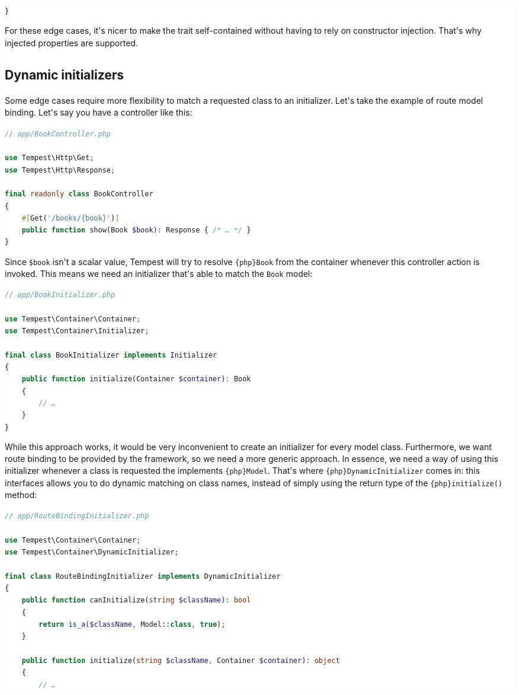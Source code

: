 ```php
}
```

For these edge cases, it's nicer to make the trait self-contained without having to rely on constructor injection. That's why injected properties are supported. 

## Dynamic initializers

Some edge cases require more flexibility to match a requested class to an initializer. Let's take the example of route model binding. Let's say you have a controller like this: 

```php
// app/BookController.php

use Tempest\Http\Get;
use Tempest\Http\Response;

final readonly class BookController
{
    #[Get('/books/{book}')]
    public function show(Book $book): Response { /* … */ }
}
```

Since `$book` isn't a scalar value, Tempest will try to resolve `{php}Book` from the container whenever this controller action is invoked. This means we need an initializer that's able to match the `Book` model:

```php
// app/BookInitializer.php

use Tempest\Container\Container;
use Tempest\Container\Initializer;

final class BookInitializer implements Initializer
{
    public function initialize(Container $container): Book
    {
        // …
    }
} 
```

While this approach works, it would be very inconvenient to create an initializer for every model class. Furthermore, we want route binding to be provided by the framework, so we need a more generic approach. In essence, we need a way of using this initializer whenever a class is requested the implements `{php}Model`. That's where `{php}DynamicInitializer` comes in: this interfaces allows you to do dynamic matching on class names, instead of simply using the return type of the `{php}initialize()` method:

```php
// app/RouteBindingInitializer.php

use Tempest\Container\Container;
use Tempest\Container\DynamicInitializer;

final class RouteBindingInitializer implements DynamicInitializer
{
    public function canInitialize(string $className): bool
    {
        return is_a($className, Model::class, true);
    }

    public function initialize(string $className, Container $container): object
    {
        // …
```